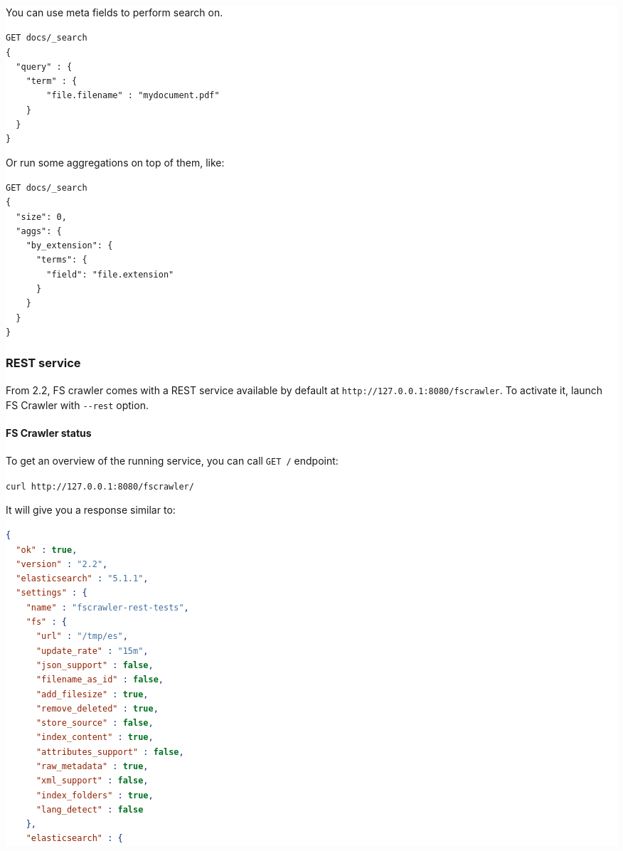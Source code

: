 You can use meta fields to perform search on.

```
GET docs/_search
{
  "query" : {
    "term" : {
        "file.filename" : "mydocument.pdf"
    }
  }
}
```

Or run some aggregations on top of them, like:

```
GET docs/_search
{
  "size": 0,
  "aggs": {
    "by_extension": {
      "terms": {
        "field": "file.extension"
      }
    }
  }
}
```

### REST service

From 2.2, FS crawler comes with a REST service available by default at `http://127.0.0.1:8080/fscrawler`.
To activate it, launch FS Crawler with `--rest` option.

#### FS Crawler status

To get an overview of the running service, you can call `GET /` endpoint:

```sh
curl http://127.0.0.1:8080/fscrawler/
```

It will give you a response similar to:

```json
{
  "ok" : true,
  "version" : "2.2",
  "elasticsearch" : "5.1.1",
  "settings" : {
    "name" : "fscrawler-rest-tests",
    "fs" : {
      "url" : "/tmp/es",
      "update_rate" : "15m",
      "json_support" : false,
      "filename_as_id" : false,
      "add_filesize" : true,
      "remove_deleted" : true,
      "store_source" : false,
      "index_content" : true,
      "attributes_support" : false,
      "raw_metadata" : true,
      "xml_support" : false,
      "index_folders" : true,
      "lang_detect" : false
    },
    "elasticsearch" : {
```
